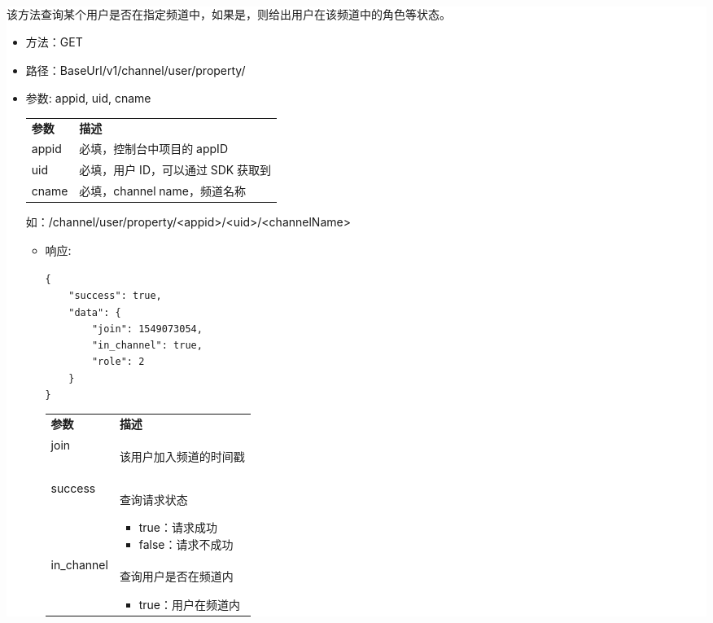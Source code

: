 该方法查询某个用户是否在指定频道中，如果是，则给出用户在该频道中的角色等状态。

-   方法：GET
-   路径：BaseUrl/v1/channel/user/property/
-   参数: appid, uid, cname

    <table>
<colgroup>
<col/>
<col/>
</colgroup>
<tbody>
<tr><td><strong>参数</strong></td>
<td><strong>描述</strong></td>
</tr>
<tr><td>appid</td>
<td>必填，控制台中项目的 appID</td>
</tr>
<tr><td>uid</td>
<td>必填，用户 ID，可以通过 SDK 获取到</td>
</tr>
<tr><td>cname</td>
<td>必填，channel name，频道名称</td>
</tr>
</tbody>
</table>

如：/channel/user/property/<appid\>/<uid\>/<channelName\>

-   响应:

	```
	{
		"success": true,
		"data": {
			"join": 1549073054,
			"in_channel": true,
			"role": 2
		}
	}
	```

    <table>
<colgroup>
<col/>
<col/>
</colgroup>
<tbody>
<tr><td><strong>参数</strong></td>
<td><strong>描述</strong></td>
</tr>
<tr><td>join</td>
<td><p>该用户加入频道的时间戳</p>
</td></tr>
<td>success</td>
<td><p>查询请求状态</p>
<ul>
<li>true：请求成功</li>
<li>false：请求不成功</li>
</ul>
</td>
</tr>
<tr><td>in_channel</td>
<td><p>查询用户是否在频道内</p>
<ul>
<li>true：用户在频道内</li>